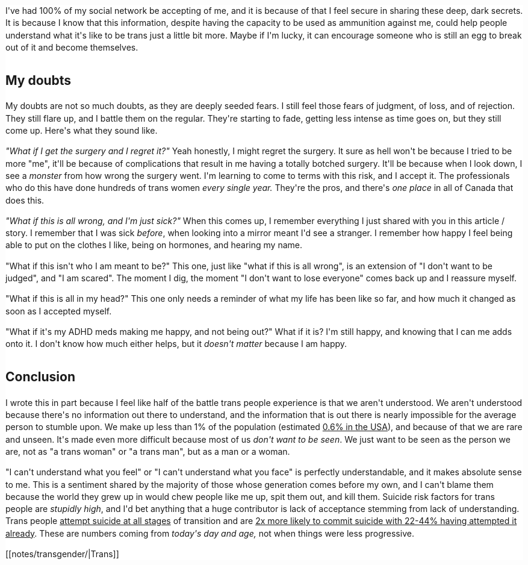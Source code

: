 I've had 100% of my social network be accepting of me, and it is because of that I feel secure in sharing these deep, dark secrets. It is because I know that this information, despite having the capacity to be used as ammunition against me, could help people understand what it's like to be trans just a little bit more. Maybe if I'm lucky, it can encourage someone who is still an egg to break out of it and become themselves.

## My doubts

My doubts are not so much doubts, as they are deeply seeded fears. I still feel those fears of judgment, of loss, and of rejection. They still flare up, and I battle them on the regular. They're starting to fade, getting less intense as time goes on, but they still come up. Here's what they sound like.

*"What if I get the surgery and I regret it?"*
Yeah honestly, I might regret the surgery. It sure as hell won't be because I tried to be more "me", it'll be because of complications that result in me having a totally botched surgery. It'll be because when I look down, I see a *monster* from how wrong the surgery went. I'm learning to come to terms with this risk, and I accept it. The professionals who do this have done hundreds of trans women *every single year.* They're the pros, and there's *one place* in all of Canada that does this. 

*"What if this is all wrong, and I'm just sick?"*
When this comes up, I remember everything I just shared with you in this article / story. I remember that I was sick *before*, when looking into a mirror meant I'd see a stranger. I remember how happy I feel being able to put on the clothes I like, being on hormones, and hearing my name.

"What if this isn't who I am meant to be?"
This one, just like "what if this is all wrong", is an extension of "I don't want to be judged", and "I am scared". The moment I dig, the moment "I don't want to lose everyone" comes back up and I reassure myself.

"What if this is all in my head?"
This one only needs a reminder of what my life has been like so far, and how much it changed as soon as I accepted myself.

"What if it's my ADHD meds making me happy, and not being out?"
What if it is? I'm still happy, and knowing that I can me adds onto it. I don't know how much either helps, but it *doesn't matter* because I am happy.

## Conclusion

I wrote this in part because I feel like half of the battle trans people experience is that we aren't understood. We aren't understood because there's no information out there to understand, and the information that is out there is nearly impossible for the average person to stumble upon. We make up less than 1% of the population (estimated [0.6% in the USA](https://williamsinstitute.law.ucla.edu/publications/trans-adults-united-states/)), and because of that we are rare and unseen. It's made even more difficult because most of us *don't want to be seen*. We just want to be seen as the person we are, not as "a trans woman" or "a trans man", but as a man or a woman.

"I can't understand what you feel" or "I can't understand what you face" is perfectly understandable, and it makes absolute sense to me. This is a sentiment shared by the majority of those whose generation comes before my own, and I can't blame them because the world they grew up in would chew people like me up, spit them out, and kill them. Suicide risk factors for trans people are *stupidly high*, and I'd bet anything that a huge contributor is lack of acceptance stemming from lack of understanding. Trans people [attempt suicide at all stages](https://www.ncbi.nlm.nih.gov/pmc/articles/PMC7317390/) of transition and are [2x more likely to commit suicide with 22-44% having attempted it already](https://www.suicideinfo.ca/resource/transgender-people-suicide/). These are numbers coming from *today's day and age,* not when things were less progressive.

[[notes/transgender/|Trans]]